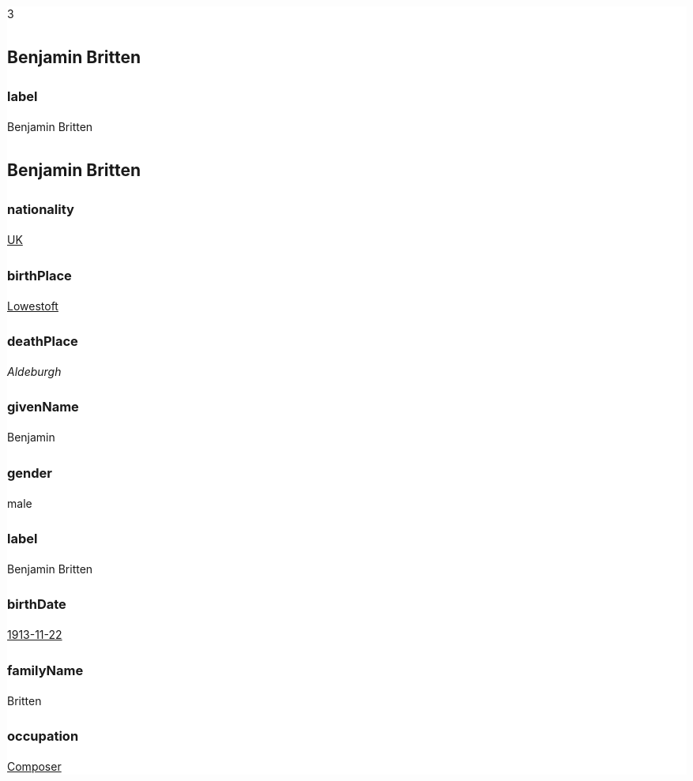 
3

## Benjamin Britten

### label


Benjamin Britten

## Benjamin Britten

### nationality


[UK](#UK)

### birthPlace


[Lowestoft](#Lowestoft)

### deathPlace


*Aldeburgh*

### givenName


Benjamin

### gender


male

### label


Benjamin Britten

### birthDate


[1913-11-22](#1913-11-22)

### familyName


Britten

### occupation


[Composer](#Composer)
